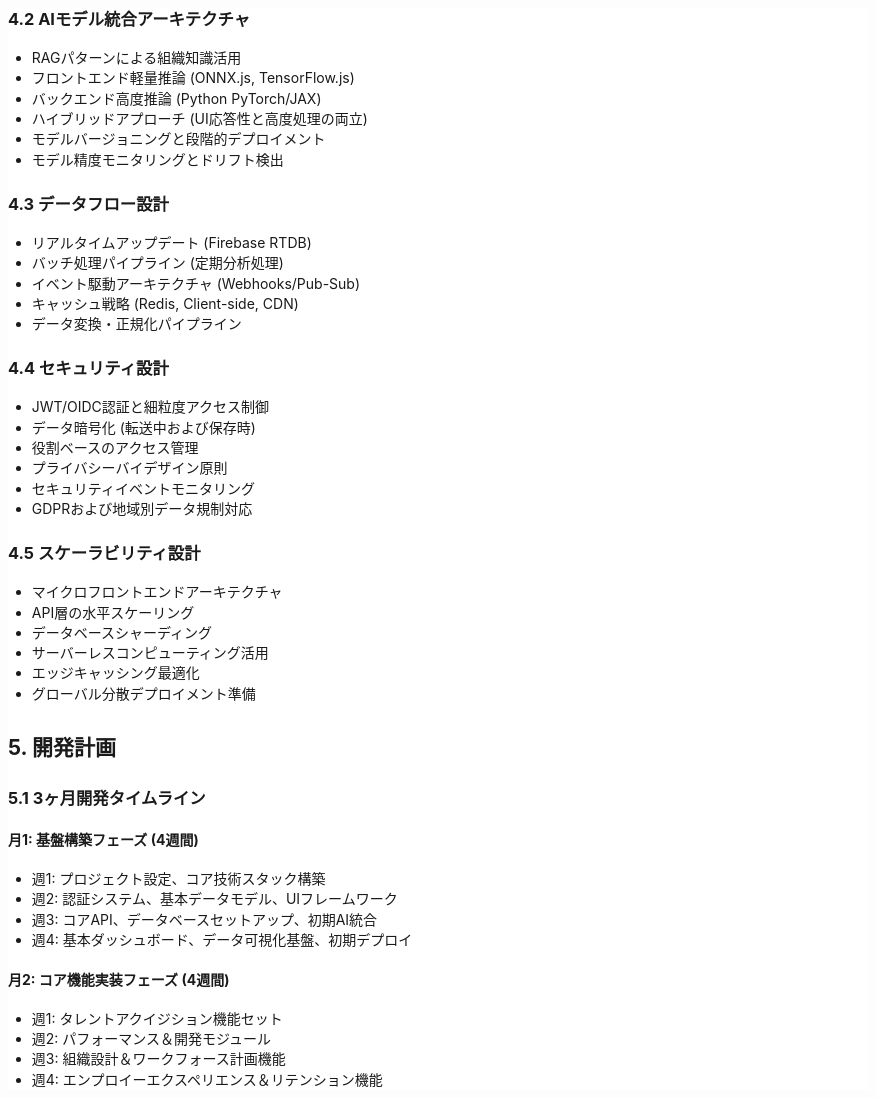 ### 4.2 AIモデル統合アーキテクチャ

- RAGパターンによる組織知識活用
- フロントエンド軽量推論 (ONNX.js, TensorFlow.js)
- バックエンド高度推論 (Python PyTorch/JAX)
- ハイブリッドアプローチ (UI応答性と高度処理の両立)
- モデルバージョニングと段階的デプロイメント
- モデル精度モニタリングとドリフト検出

### 4.3 データフロー設計

- リアルタイムアップデート (Firebase RTDB)
- バッチ処理パイプライン (定期分析処理)
- イベント駆動アーキテクチャ (Webhooks/Pub-Sub)
- キャッシュ戦略 (Redis, Client-side, CDN)
- データ変換・正規化パイプライン

### 4.4 セキュリティ設計

- JWT/OIDC認証と細粒度アクセス制御
- データ暗号化 (転送中および保存時)
- 役割ベースのアクセス管理
- プライバシーバイデザイン原則
- セキュリティイベントモニタリング
- GDPRおよび地域別データ規制対応

### 4.5 スケーラビリティ設計

- マイクロフロントエンドアーキテクチャ
- API層の水平スケーリング
- データベースシャーディング
- サーバーレスコンピューティング活用
- エッジキャッシング最適化
- グローバル分散デプロイメント準備

## 5. 開発計画

### 5.1 3ヶ月開発タイムライン

#### 月1: 基盤構築フェーズ (4週間)

- 週1: プロジェクト設定、コア技術スタック構築
- 週2: 認証システム、基本データモデル、UIフレームワーク
- 週3: コアAPI、データベースセットアップ、初期AI統合
- 週4: 基本ダッシュボード、データ可視化基盤、初期デプロイ

#### 月2: コア機能実装フェーズ (4週間)

- 週1: タレントアクイジション機能セット
- 週2: パフォーマンス＆開発モジュール
- 週3: 組織設計＆ワークフォース計画機能
- 週4: エンプロイーエクスペリエンス＆リテンション機能
